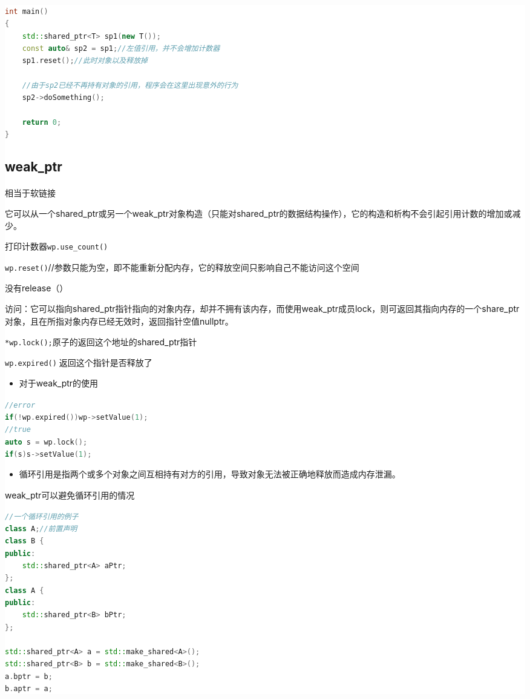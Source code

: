 ```cpp
int main()
{    
    std::shared_ptr<T> sp1(new T());
    const auto& sp2 = sp1;//左值引用，并不会增加计数器
    sp1.reset();//此时对象以及释放掉
    
    //由于sp2已经不再持有对象的引用，程序会在这里出现意外的行为
    sp2->doSomething();

    return 0;
}
```

## weak_ptr

相当于软链接

它可以从一个shared_ptr或另一个weak_ptr对象构造（只能对shared_ptr的数据结构操作），它的构造和析构不会引起引用计数的增加或减少。

打印计数器`wp.use_count()`

`wp.reset()`//参数只能为空，即不能重新分配内存，它的释放空间只影响自己不能访问这个空间

没有release（）

访问：它可以指向shared_ptr指针指向的对象内存，却并不拥有该内存，而使用weak_ptr成员lock，则可返回其指向内存的一个share_ptr对象，且在所指对象内存已经无效时，返回指针空值nullptr。

`*wp.lock();`原子的返回这个地址的shared_ptr指针

`wp.expired()` 返回这个指针是否释放了

- 对于weak_ptr的使用

```cpp
//error
if(!wp.expired())wp->setValue(1);
//true
auto s = wp.lock();
if(s)s->setValue(1);
```

- 循环引用是指两个或多个对象之间互相持有对方的引用，导致对象无法被正确地释放而造成内存泄漏。

weak_ptr可以避免循环引用的情况

```cpp
//一个循环引用的例子
class A;//前置声明
class B {
public:
    std::shared_ptr<A> aPtr;
};
class A {
public:
    std::shared_ptr<B> bPtr;
};

std::shared_ptr<A> a = std::make_shared<A>();
std::shared_ptr<B> b = std::make_shared<B>();
a.bptr = b;
b.aptr = a;
```
